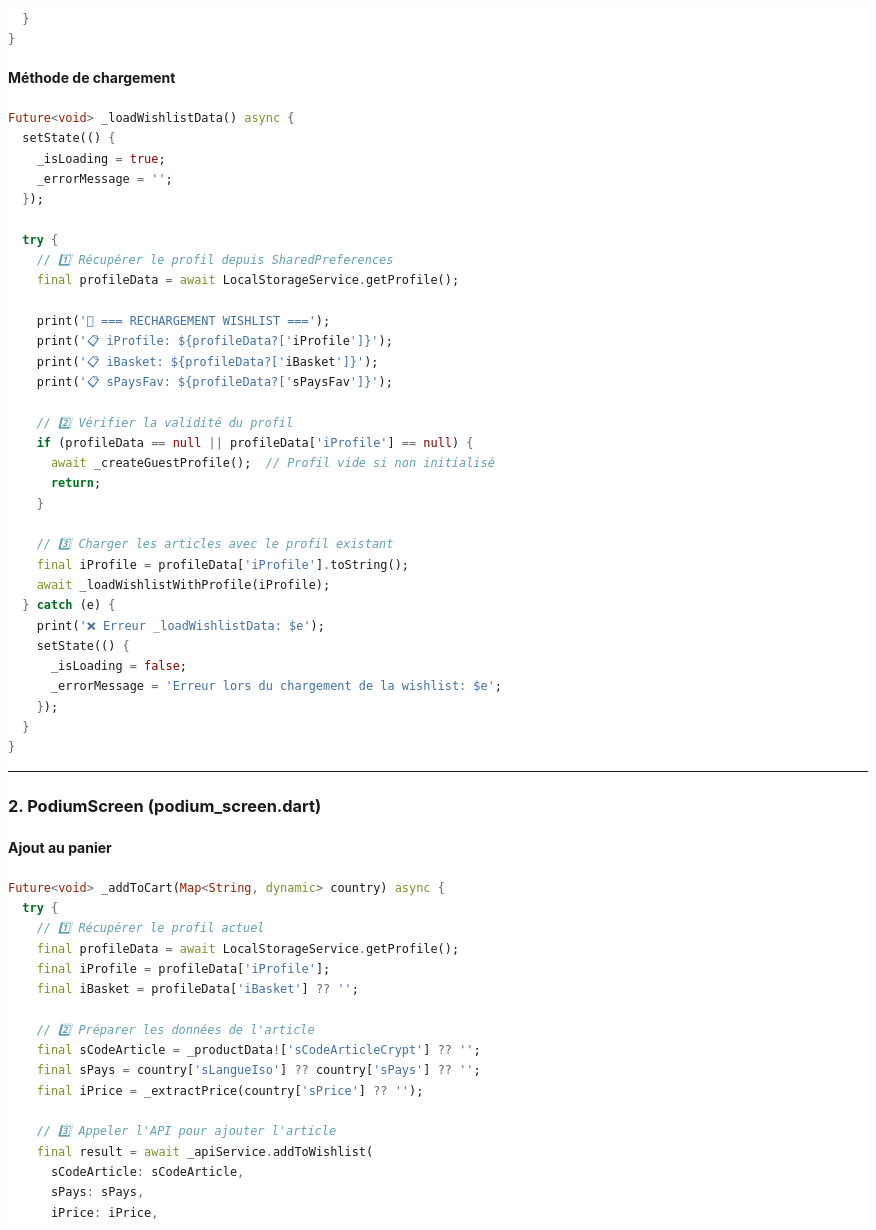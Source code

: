 ```dart
  }
}
```

#### **Méthode de chargement**

```dart
Future<void> _loadWishlistData() async {
  setState(() {
    _isLoading = true;
    _errorMessage = '';
  });

  try {
    // 1️⃣ Récupérer le profil depuis SharedPreferences
    final profileData = await LocalStorageService.getProfile();
    
    print('🔄 === RECHARGEMENT WISHLIST ===');
    print('📋 iProfile: ${profileData?['iProfile']}');
    print('📋 iBasket: ${profileData?['iBasket']}');
    print('📋 sPaysFav: ${profileData?['sPaysFav']}');
    
    // 2️⃣ Vérifier la validité du profil
    if (profileData == null || profileData['iProfile'] == null) {
      await _createGuestProfile();  // Profil vide si non initialisé
      return;
    }

    // 3️⃣ Charger les articles avec le profil existant
    final iProfile = profileData['iProfile'].toString();
    await _loadWishlistWithProfile(iProfile);
  } catch (e) {
    print('❌ Erreur _loadWishlistData: $e');
    setState(() {
      _isLoading = false;
      _errorMessage = 'Erreur lors du chargement de la wishlist: $e';
    });
  }
}
```

---

### **2. PodiumScreen (podium_screen.dart)**

#### **Ajout au panier**

```dart
Future<void> _addToCart(Map<String, dynamic> country) async {
  try {
    // 1️⃣ Récupérer le profil actuel
    final profileData = await LocalStorageService.getProfile();
    final iProfile = profileData['iProfile'];
    final iBasket = profileData['iBasket'] ?? '';
    
    // 2️⃣ Préparer les données de l'article
    final sCodeArticle = _productData!['sCodeArticleCrypt'] ?? '';
    final sPays = country['sLangueIso'] ?? country['sPays'] ?? '';
    final iPrice = _extractPrice(country['sPrice'] ?? '');
    
    // 3️⃣ Appeler l'API pour ajouter l'article
    final result = await _apiService.addToWishlist(
      sCodeArticle: sCodeArticle,
      sPays: sPays,
      iPrice: iPrice,
```